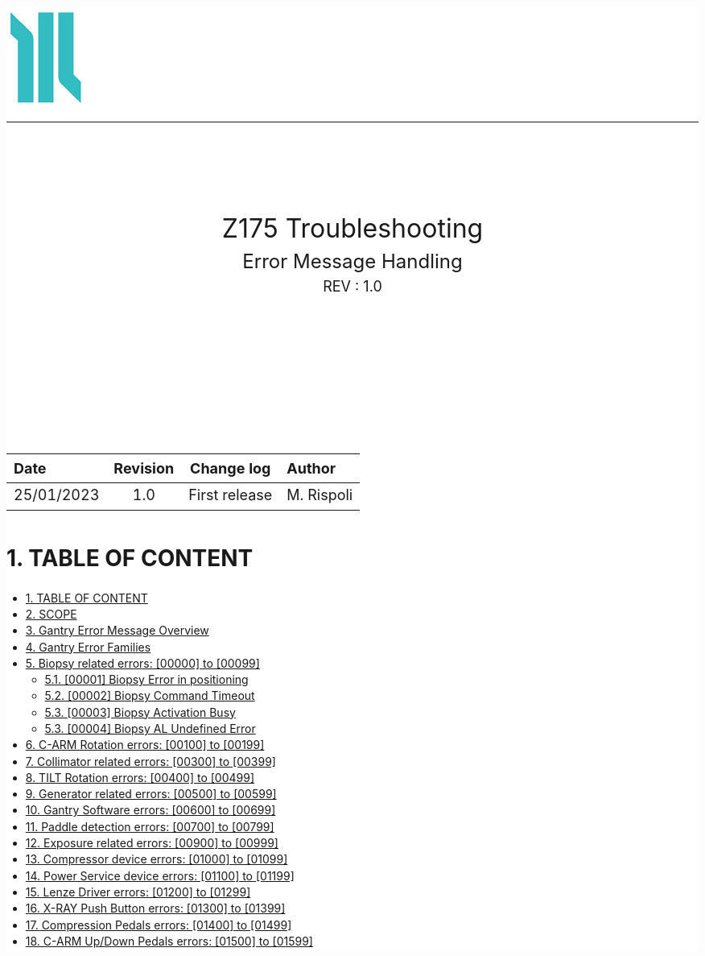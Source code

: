 
 ![logo](./IMG/logo.png)
 ___

 <br/><br/>
 <br/><br/>


 
<center><font size =6">Z175 Troubleshooting</font></center>
<center><font size =5">Error Message Handling</font></center>
<center><font size =4">REV : 1.0</font></center>

 <br/><br/>
 <br/><br/>
 <br/><br/>
 <br/><br/>

<center>
<font size =4">

|Date |Revision | Change log| Author|
|:---| :----: | :----: |:---|
|25/01/2023|1.0|First release| M. Rispoli|

</font>
</center>

<div style="page-break-after: always;"></div>

# 1. TABLE OF CONTENT

- [1. TABLE OF CONTENT](#1-table-of-content)
- [2. SCOPE](#2-scope)
- [3. Gantry Error Message Overview](#3-gantry-error-message-overview)
- [4. Gantry Error Families](#4-gantry-error-families)
- [5. Biopsy related errors: \[00000\] to \[00099\]](#5-biopsy-related-errors-00000-to-00099)
  - [5.1. \[00001\] Biopsy Error in positioning](#51-00001-biopsy-error-in-positioning)
  - [5.2. \[00002\] Biopsy Command Timeout](#52-00002-biopsy-command-timeout)
  - [5.3. \[00003\] Biopsy Activation Busy](#53-00003-biopsy-activation-busy)
  - [5.3. \[00004\] Biopsy AL Undefined Error](#53-00004-biopsy-al-undefined-error)
- [6. C-ARM Rotation errors: \[00100\] to \[00199\]](#6-c-arm-rotation-errors-00100-to-00199)
- [7. Collimator related errors: \[00300\] to \[00399\]](#7-collimator-related-errors-00300-to-00399)
- [8. TILT Rotation errors: \[00400\] to \[00499\]](#8-tilt-rotation-errors-00400-to-00499)
- [9. Generator related errors: \[00500\] to \[00599\]](#9-generator-related-errors-00500-to-00599)
- [10. Gantry Software errors: \[00600\] to \[00699\]](#10-gantry-software-errors-00600-to-00699)
- [11. Paddle detection errors: \[00700\] to \[00799\]](#11-paddle-detection-errors-00700-to-00799)
- [12. Exposure related errors: \[00900\] to \[00999\]](#12-exposure-related-errors-00900-to-00999)
- [13. Compressor device errors: \[01000\] to \[01099\]](#13-compressor-device-errors-01000-to-01099)
- [14. Power Service device errors: \[01100\] to \[01199\]](#14-power-service-device-errors-01100-to-01199)
- [15. Lenze Driver errors: \[01200\] to \[01299\]](#15-lenze-driver-errors-01200-to-01299)
- [16. X-RAY Push Button errors: \[01300\] to \[01399\]](#16-x-ray-push-button-errors-01300-to-01399)
- [17. Compression Pedals errors: \[01400\] to \[01499\]](#17-compression-pedals-errors-01400-to-01499)
- [18. C-ARM Up/Down Pedals errors: \[01500\] to \[01599\]](#18-c-arm-updown-pedals-errors-01500-to-01599)